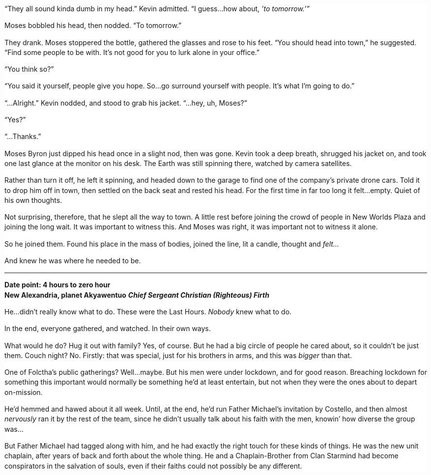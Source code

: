 “They all sound kinda dumb in my head.” Kevin admitted. “I guess…how about,  *’to tomorrow.’”*

Moses bobbled his head, then nodded. “To tomorrow.”

They drank. Moses stoppered the bottle, gathered the glasses and rose to his feet. “You should head into town,” he suggested. “Find some people to be with. It’s not good for you to lurk alone in your office.”

“You think so?”

“You said it yourself, people give you hope. So…go surround yourself with people. It’s what I’m going to do.”

“...Alright.” Kevin nodded, and stood to grab his jacket. “...hey, uh, Moses?”

“Yes?”

“...Thanks.”

Moses Byron just dipped his head once in a slight nod, then was gone. Kevin took a deep breath, shrugged his jacket on, and took one last glance at the monitor on his desk. The Earth was still spinning there, watched by camera satellites. 

Rather than turn it off, he left it spinning, and headed down to the garage to find one of the company’s private drone cars. Told it to drop him off in town, then settled on the back seat and rested his head. For the first time in far too long it felt…empty. Quiet of his own thoughts.

Not surprising, therefore, that he slept all the way to town. A little rest before joining the crowd of people in New Worlds Plaza and joining the long wait. It was important to witness this. And Moses was right, it was important not to witness it alone.

So he joined them. Found his place in the mass of bodies, joined the line, lit a candle, thought and *felt…*

And knew he was where he needed to be.

___

**Date point: 4 hours to zero hour**    
**New Alexandria, planet Akyawentuo**
***Chief Sergeant Christian (Righteous) Firth***

He…didn’t really know what to do.  These were the Last Hours. *Nobody* knew what to do.

In the end, everyone gathered, and watched. In their own ways.

What would he do? Hug it out with family? Yes, of course. But he had a big circle of people he cared about, so it couldn’t be just them. Couch night? No. Firstly: that was special, just for his brothers in arms, and this was *bigger* than that.

One of Folctha’s public gatherings? Well…maybe. But his men were under lockdown, and for good reason. Breaching lockdown for something this important would normally be something he’d at least entertain, but not when they were the ones about to depart on-mission.

He’d hemmed and hawed about it all week. Until, at the end, he’d run Father Michael’s invitation by Costello, and then almost *nervously* ran it by the rest of the team, since he didn’t usually talk about his faith with the men, knowin’ how diverse the group was…

But Father Michael had tagged along with him, and he had exactly the right touch for these kinds of things. He was the new unit chaplain, after years of back and forth about the whole thing. He and a Chaplain-Brother from Clan Starmind had become conspirators in the salvation of souls, even if their faiths could not possibly be any different.
